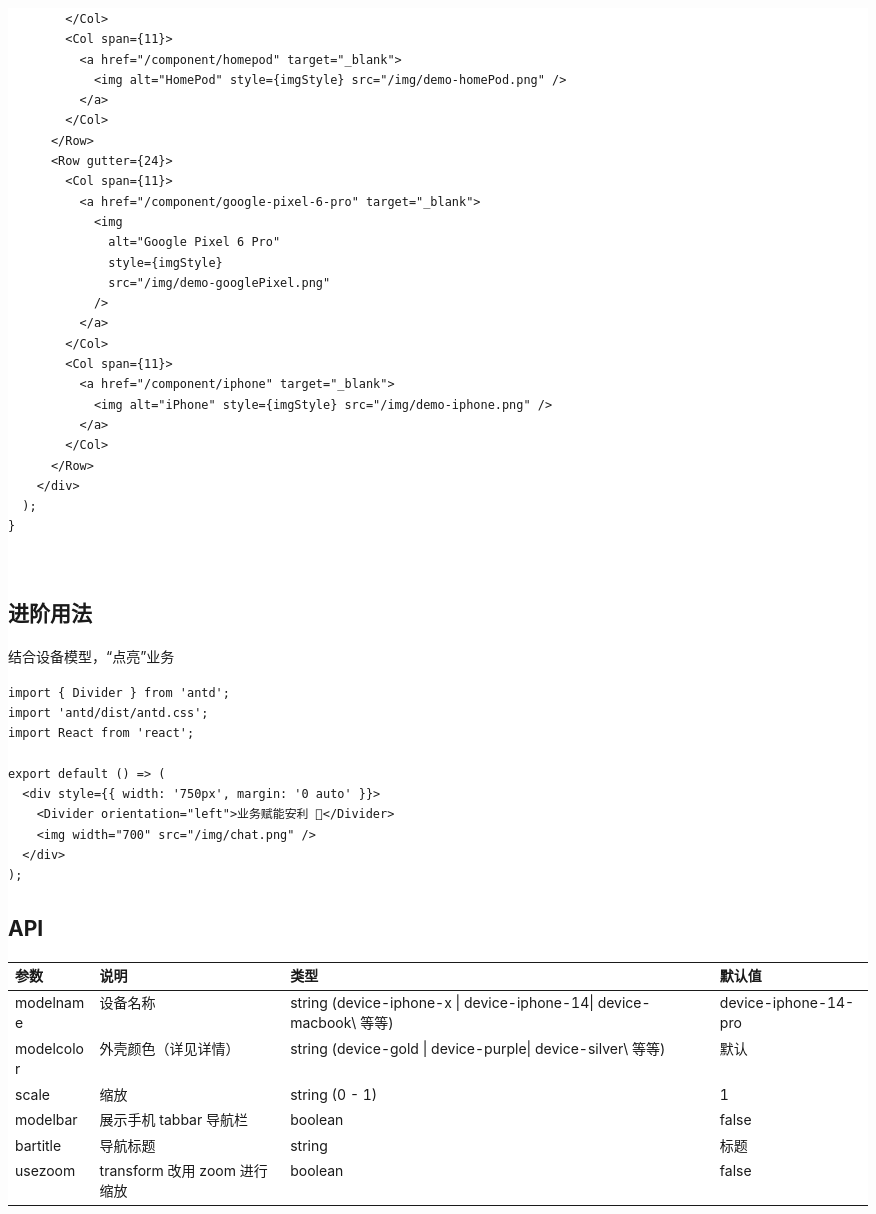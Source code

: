```tsx
        </Col>
        <Col span={11}>
          <a href="/component/homepod" target="_blank">
            <img alt="HomePod" style={imgStyle} src="/img/demo-homePod.png" />
          </a>
        </Col>
      </Row>
      <Row gutter={24}>
        <Col span={11}>
          <a href="/component/google-pixel-6-pro" target="_blank">
            <img
              alt="Google Pixel 6 Pro"
              style={imgStyle}
              src="/img/demo-googlePixel.png"
            />
          </a>
        </Col>
        <Col span={11}>
          <a href="/component/iphone" target="_blank">
            <img alt="iPhone" style={imgStyle} src="/img/demo-iphone.png" />
          </a>
        </Col>
      </Row>
    </div>
  );
}
```

<br />

## 进阶用法

结合设备模型，“点亮”业务

```tsx
import { Divider } from 'antd';
import 'antd/dist/antd.css';
import React from 'react';

export default () => (
  <div style={{ width: '750px', margin: '0 auto' }}>
    <Divider orientation="left">业务赋能安利 🧱</Divider>
    <img width="700" src="/img/chat.png" />
  </div>
);
```

## API

| 参数       | 说明                         | 类型                                                                | 默认值               |
| :--------- | :--------------------------- | :------------------------------------------------------------------ | :------------------- |
| modelname  | 设备名称                     | string (device-iphone-x \| device-iphone-14\| device-macbook\ 等等) | device-iphone-14-pro |
| modelcolor | 外壳颜色（详见详情）         | string (device-gold \| device-purple\| device-silver\ 等等)         | 默认                 |
| scale      | 缩放                         | string (0 - 1)                                                      | 1                    |
| modelbar   | 展示手机 tabbar 导航栏       | boolean                                                             | false                |
| bartitle   | 导航标题                     | string                                                              | 标题                 |
| usezoom    | transform 改用 zoom 进行缩放 | boolean                                                             | false                |
